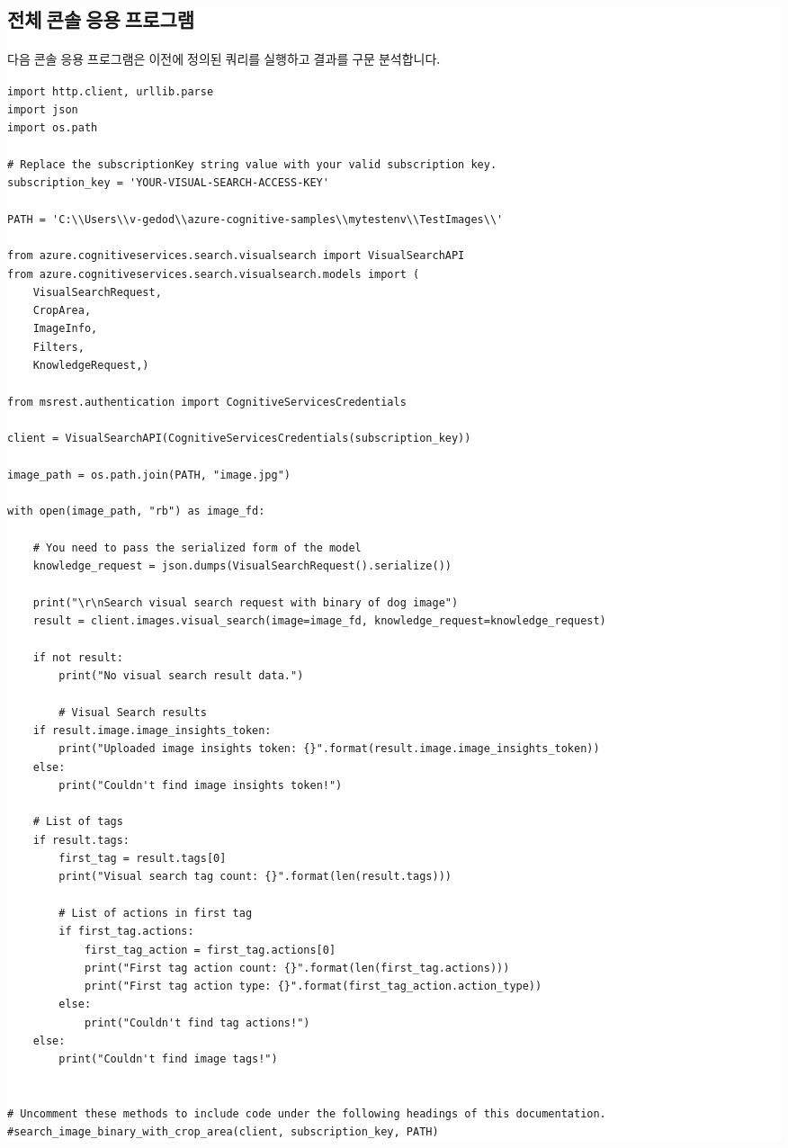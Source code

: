 <a name="complete-console"></a> 
## <a name="complete-console-application"></a>전체 콘솔 응용 프로그램

다음 콘솔 응용 프로그램은 이전에 정의된 쿼리를 실행하고 결과를 구문 분석합니다.
```
import http.client, urllib.parse
import json
import os.path

# Replace the subscriptionKey string value with your valid subscription key.
subscription_key = 'YOUR-VISUAL-SEARCH-ACCESS-KEY'

PATH = 'C:\\Users\\v-gedod\\azure-cognitive-samples\\mytestenv\\TestImages\\'

from azure.cognitiveservices.search.visualsearch import VisualSearchAPI
from azure.cognitiveservices.search.visualsearch.models import (
    VisualSearchRequest,
    CropArea,
    ImageInfo,
    Filters,
    KnowledgeRequest,)

from msrest.authentication import CognitiveServicesCredentials

client = VisualSearchAPI(CognitiveServicesCredentials(subscription_key))

image_path = os.path.join(PATH, "image.jpg")

with open(image_path, "rb") as image_fd:

    # You need to pass the serialized form of the model
    knowledge_request = json.dumps(VisualSearchRequest().serialize())

    print("\r\nSearch visual search request with binary of dog image")
    result = client.images.visual_search(image=image_fd, knowledge_request=knowledge_request)
        
    if not result:
        print("No visual search result data.")

        # Visual Search results
    if result.image.image_insights_token:
        print("Uploaded image insights token: {}".format(result.image.image_insights_token))
    else:
        print("Couldn't find image insights token!")

    # List of tags
    if result.tags:
        first_tag = result.tags[0]
        print("Visual search tag count: {}".format(len(result.tags)))

        # List of actions in first tag
        if first_tag.actions:
            first_tag_action = first_tag.actions[0]
            print("First tag action count: {}".format(len(first_tag.actions)))
            print("First tag action type: {}".format(first_tag_action.action_type))
        else:
            print("Couldn't find tag actions!")
    else:
        print("Couldn't find image tags!")


# Uncomment these methods to include code under the following headings of this documentation.
#search_image_binary_with_crop_area(client, subscription_key, PATH)
```